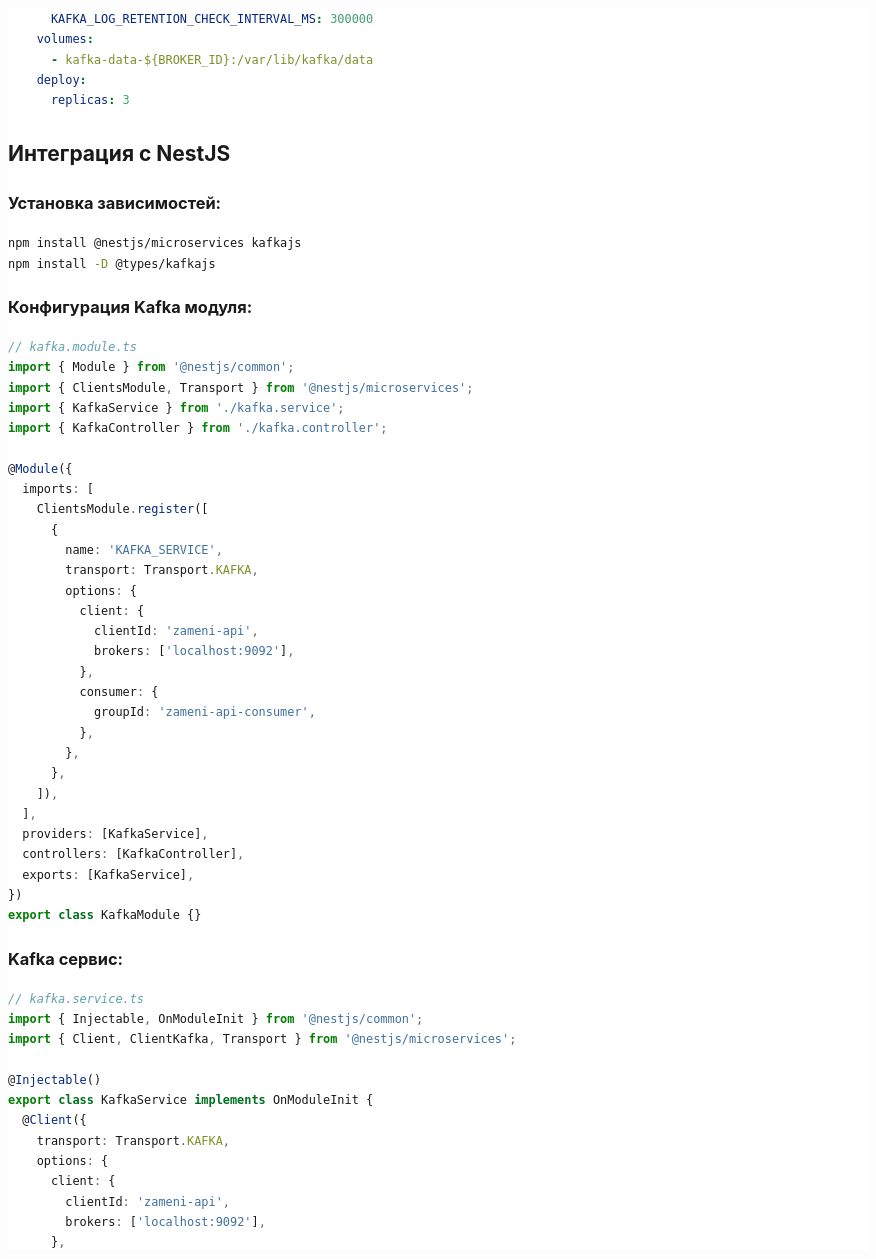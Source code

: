 ```yaml
      KAFKA_LOG_RETENTION_CHECK_INTERVAL_MS: 300000
    volumes:
      - kafka-data-${BROKER_ID}:/var/lib/kafka/data
    deploy:
      replicas: 3
```

## Интеграция с NestJS

### Установка зависимостей:
```bash
npm install @nestjs/microservices kafkajs
npm install -D @types/kafkajs
```

### Конфигурация Kafka модуля:
```typescript
// kafka.module.ts
import { Module } from '@nestjs/common';
import { ClientsModule, Transport } from '@nestjs/microservices';
import { KafkaService } from './kafka.service';
import { KafkaController } from './kafka.controller';

@Module({
  imports: [
    ClientsModule.register([
      {
        name: 'KAFKA_SERVICE',
        transport: Transport.KAFKA,
        options: {
          client: {
            clientId: 'zameni-api',
            brokers: ['localhost:9092'],
          },
          consumer: {
            groupId: 'zameni-api-consumer',
          },
        },
      },
    ]),
  ],
  providers: [KafkaService],
  controllers: [KafkaController],
  exports: [KafkaService],
})
export class KafkaModule {}
```

### Kafka сервис:
```typescript
// kafka.service.ts
import { Injectable, OnModuleInit } from '@nestjs/common';
import { Client, ClientKafka, Transport } from '@nestjs/microservices';

@Injectable()
export class KafkaService implements OnModuleInit {
  @Client({
    transport: Transport.KAFKA,
    options: {
      client: {
        clientId: 'zameni-api',
        brokers: ['localhost:9092'],
      },
```